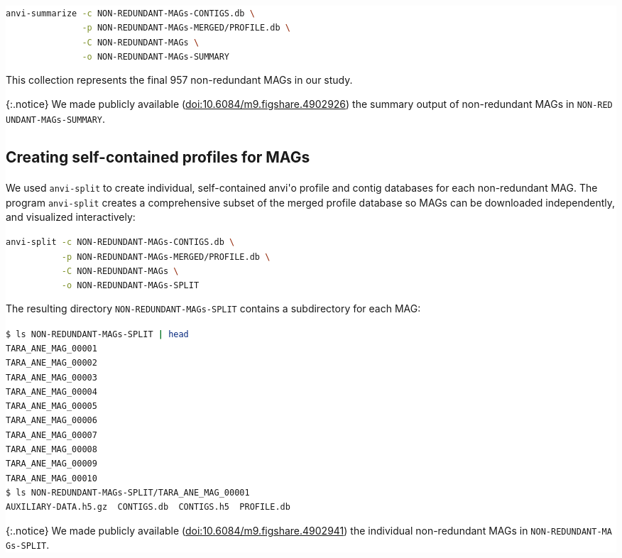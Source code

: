 ``` bash
anvi-summarize -c NON-REDUNDANT-MAGs-CONTIGS.db \
               -p NON-REDUNDANT-MAGs-MERGED/PROFILE.db \
               -C NON-REDUNDANT-MAGs \
               -o NON-REDUNDANT-MAGs-SUMMARY
```

This collection represents the final 957 non-redundant MAGs in our study.


{:.notice}
We made publicly available ([doi:10.6084/m9.figshare.4902926](https://doi.org/10.6084/m9.figshare.4902926)) the summary output of non-redundant MAGs in `NON-REDUNDANT-MAGs-SUMMARY`.

<iframe src="https://widgets.figshare.com/articles/4902926/embed?show_title=1" width="100%" height="300" frameborder="0"></iframe>


## Creating self-contained profiles for MAGs

We used `anvi-split` to create individual, self-contained anvi'o profile and contig databases for each non-redundant MAG. The program `anvi-split` creates a comprehensive subset of the merged profile database so MAGs can be downloaded independently, and visualized interactively:

``` bash
anvi-split -c NON-REDUNDANT-MAGs-CONTIGS.db \
           -p NON-REDUNDANT-MAGs-MERGED/PROFILE.db \
           -C NON-REDUNDANT-MAGs \
           -o NON-REDUNDANT-MAGs-SPLIT
```

The resulting directory `NON-REDUNDANT-MAGs-SPLIT` contains a subdirectory for each MAG:

``` bash
$ ls NON-REDUNDANT-MAGs-SPLIT | head
TARA_ANE_MAG_00001
TARA_ANE_MAG_00002
TARA_ANE_MAG_00003
TARA_ANE_MAG_00004
TARA_ANE_MAG_00005
TARA_ANE_MAG_00006
TARA_ANE_MAG_00007
TARA_ANE_MAG_00008
TARA_ANE_MAG_00009
TARA_ANE_MAG_00010
$ ls NON-REDUNDANT-MAGs-SPLIT/TARA_ANE_MAG_00001
AUXILIARY-DATA.h5.gz  CONTIGS.db  CONTIGS.h5  PROFILE.db
```

{:.notice}
We made publicly available ([doi:10.6084/m9.figshare.4902941](https://doi.org/10.6084/m9.figshare.4902941)) the individual non-redundant MAGs in `NON-REDUNDANT-MAGs-SPLIT`.

<iframe src="https://widgets.figshare.com/articles/4902941/embed?show_title=1" width="100%" height="400" frameborder="0"></iframe>

<div class="extra-info" markdown="1">
